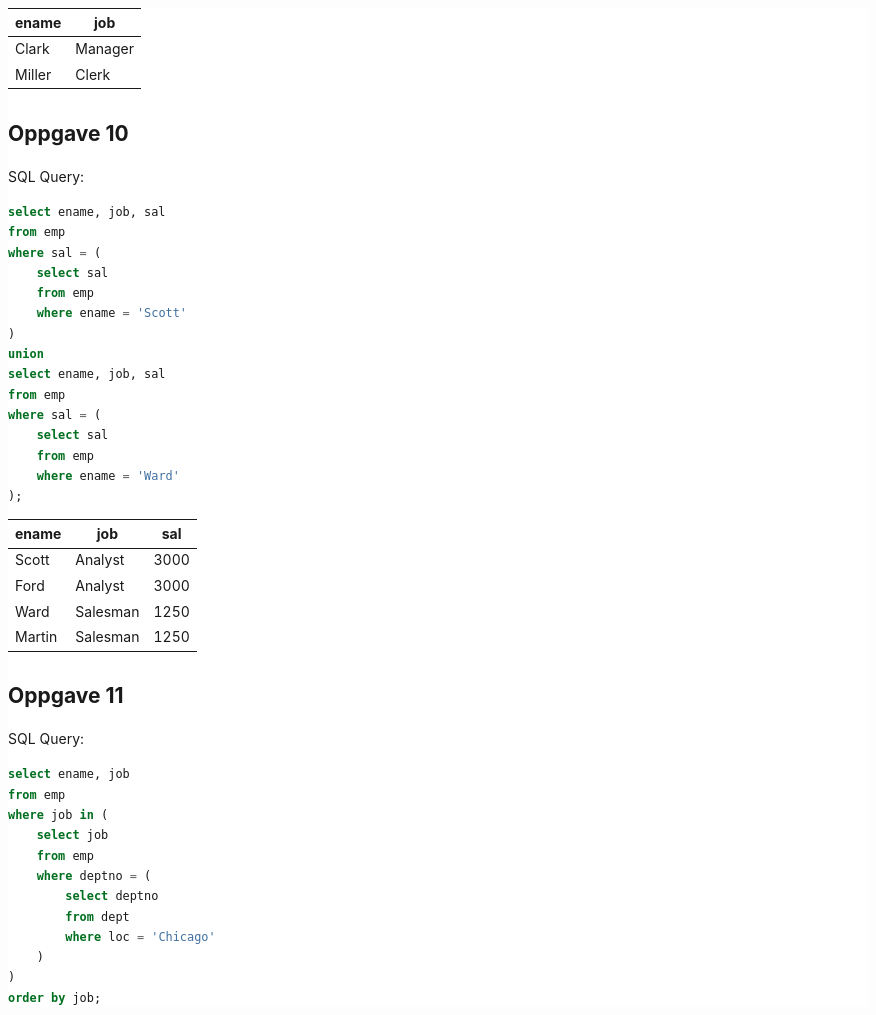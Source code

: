 | ename | job |
| --- | --- |
| Clark | Manager |
| Miller | Clerk |

## Oppgave 10

SQL Query:

```sql
select ename, job, sal 
from emp
where sal = (
    select sal 
    from emp
    where ename = 'Scott'
)
union
select ename, job, sal 
from emp
where sal = (
    select sal
    from emp
    where ename = 'Ward'
);
```

| ename | job | sal |
| --- | --- | --- |
| Scott | Analyst | 3000 |
| Ford | Analyst | 3000 |
| Ward | Salesman | 1250 |
| Martin | Salesman | 1250 |

## Oppgave 11

SQL Query:

```sql
select ename, job 
from emp
where job in (
    select job 
    from emp
    where deptno = (
        select deptno 
        from dept
        where loc = 'Chicago'
    )
)
order by job;
```
